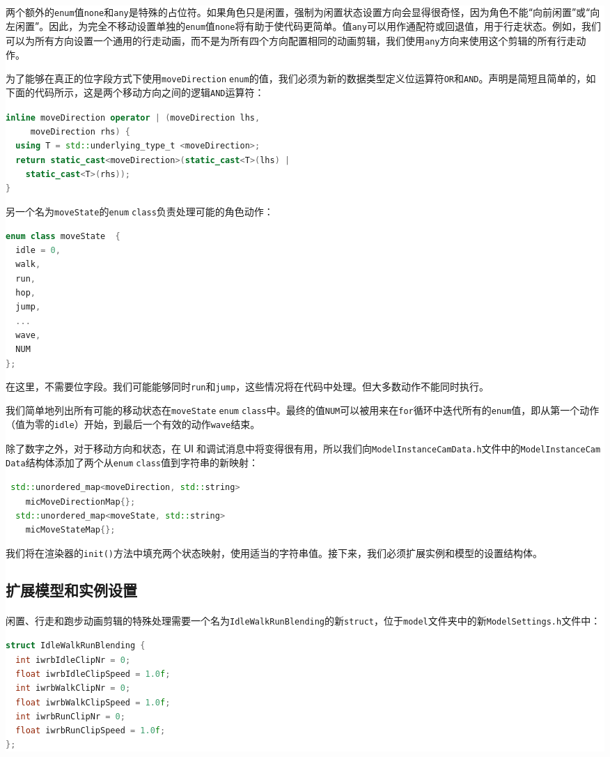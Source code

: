 两个额外的`enum`值`none`和`any`是特殊的占位符。如果角色只是闲置，强制为闲置状态设置方向会显得很奇怪，因为角色不能“向前闲置”或“向左闲置”。因此，为完全不移动设置单独的`enum`值`none`将有助于使代码更简单。值`any`可以用作通配符或回退值，用于行走状态。例如，我们可以为所有方向设置一个通用的行走动画，而不是为所有四个方向配置相同的动画剪辑，我们使用`any`方向来使用这个剪辑的所有行走动作。

为了能够在真正的位字段方式下使用`moveDirection` `enum`的值，我们必须为新的数据类型定义位运算符`OR`和`AND`。声明是简短且简单的，如下面的代码所示，这是两个移动方向之间的逻辑`AND`运算符：

```cpp
inline moveDirection operator | (moveDirection lhs,
     moveDirection rhs) {
  using T = std::underlying_type_t <moveDirection>;
  return static_cast<moveDirection>(static_cast<T>(lhs) |
    static_cast<T>(rhs));
} 
```

另一个名为`moveState`的`enum` `class`负责处理可能的角色动作：

```cpp
enum class moveState  {
  idle = 0,
  walk,
  run,
  hop,
  jump,
  ...
  wave,
  NUM
}; 
```

在这里，不需要位字段。我们可能能够同时`run`和`jump`，这些情况将在代码中处理。但大多数动作不能同时执行。

我们简单地列出所有可能的移动状态在`moveState` `enum` `class`中。最终的值`NUM`可以被用来在`for`循环中迭代所有的`enum`值，即从第一个动作（值为零的`idle`）开始，到最后一个有效的动作`wave`结束。

除了数字之外，对于移动方向和状态，在 UI 和调试消息中将变得很有用，所以我们向`ModelInstanceCamData.h`文件中的`ModelInstanceCamData`结构体添加了两个从`enum` `class`值到字符串的新映射：

```cpp
 std::unordered_map<moveDirection, std::string>
    micMoveDirectionMap{};
  std::unordered_map<moveState, std::string>
    micMoveStateMap{}; 
```

我们将在渲染器的`init()`方法中填充两个状态映射，使用适当的字符串值。接下来，我们必须扩展实例和模型的设置结构体。

## 扩展模型和实例设置

闲置、行走和跑步动画剪辑的特殊处理需要一个名为`IdleWalkRunBlending`的新`struct`，位于`model`文件夹中的新`ModelSettings.h`文件中：

```cpp
struct IdleWalkRunBlending {
  int iwrbIdleClipNr = 0;
  float iwrbIdleClipSpeed = 1.0f;
  int iwrbWalkClipNr = 0;
  float iwrbWalkClipSpeed = 1.0f;
  int iwrbRunClipNr = 0;
  float iwrbRunClipSpeed = 1.0f;
}; 
```
